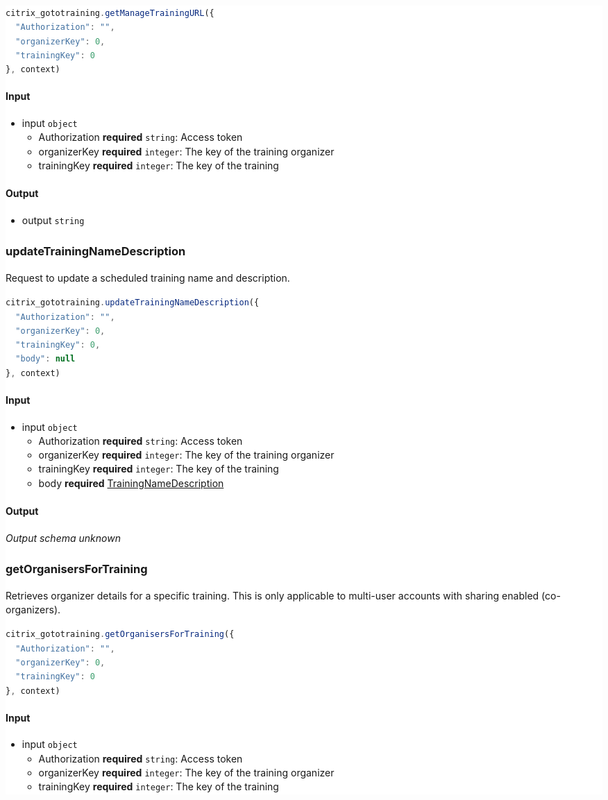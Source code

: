 
```js
citrix_gototraining.getManageTrainingURL({
  "Authorization": "",
  "organizerKey": 0,
  "trainingKey": 0
}, context)
```

#### Input
* input `object`
  * Authorization **required** `string`: Access token
  * organizerKey **required** `integer`: The key of the training organizer
  * trainingKey **required** `integer`: The key of the training

#### Output
* output `string`

### updateTrainingNameDescription
Request to update a scheduled training name and description.


```js
citrix_gototraining.updateTrainingNameDescription({
  "Authorization": "",
  "organizerKey": 0,
  "trainingKey": 0,
  "body": null
}, context)
```

#### Input
* input `object`
  * Authorization **required** `string`: Access token
  * organizerKey **required** `integer`: The key of the training organizer
  * trainingKey **required** `integer`: The key of the training
  * body **required** [TrainingNameDescription](#trainingnamedescription)

#### Output
*Output schema unknown*

### getOrganisersForTraining
Retrieves organizer details for a specific training. This is only applicable to multi-user accounts with sharing enabled (co-organizers).


```js
citrix_gototraining.getOrganisersForTraining({
  "Authorization": "",
  "organizerKey": 0,
  "trainingKey": 0
}, context)
```

#### Input
* input `object`
  * Authorization **required** `string`: Access token
  * organizerKey **required** `integer`: The key of the training organizer
  * trainingKey **required** `integer`: The key of the training

